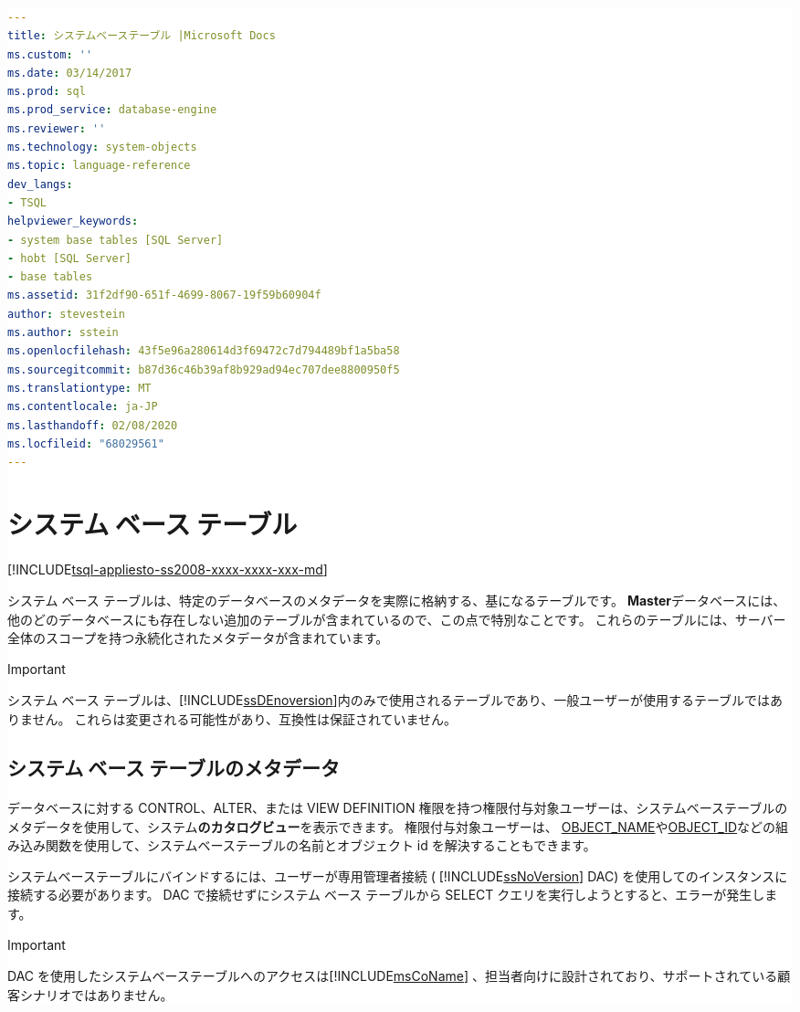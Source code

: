 ```yaml
---
title: システムベーステーブル |Microsoft Docs
ms.custom: ''
ms.date: 03/14/2017
ms.prod: sql
ms.prod_service: database-engine
ms.reviewer: ''
ms.technology: system-objects
ms.topic: language-reference
dev_langs:
- TSQL
helpviewer_keywords:
- system base tables [SQL Server]
- hobt [SQL Server]
- base tables
ms.assetid: 31f2df90-651f-4699-8067-19f59b60904f
author: stevestein
ms.author: sstein
ms.openlocfilehash: 43f5e96a280614d3f69472c7d794489bf1a5ba58
ms.sourcegitcommit: b87d36c46b39af8b929ad94ec707dee8800950f5
ms.translationtype: MT
ms.contentlocale: ja-JP
ms.lasthandoff: 02/08/2020
ms.locfileid: "68029561"
---
```

# <a name="system-base-tables"></a>システム ベース テーブル
[!INCLUDE[tsql-appliesto-ss2008-xxxx-xxxx-xxx-md](../../includes/tsql-appliesto-ss2008-xxxx-xxxx-xxx-md.md)]

  システム ベース テーブルは、特定のデータベースのメタデータを実際に格納する、基になるテーブルです。 **Master**データベースには、他のどのデータベースにも存在しない追加のテーブルが含まれているので、この点で特別なことです。 これらのテーブルには、サーバー全体のスコープを持つ永続化されたメタデータが含まれています。  
  
> [!IMPORTANT]  
>  システム ベース テーブルは、[!INCLUDE[ssDEnoversion](../../includes/ssdenoversion-md.md)]内のみで使用されるテーブルであり、一般ユーザーが使用するテーブルではありません。 これらは変更される可能性があり、互換性は保証されていません。  
  
## <a name="system-base-table-metadata"></a>システム ベース テーブルのメタデータ  
 データベースに対する CONTROL、ALTER、または VIEW DEFINITION 権限を持つ権限付与対象ユーザーは、システムベーステーブルのメタデータを使用して、システム**のカタログビュー**を表示できます。 権限付与対象ユーザーは、 [OBJECT_NAME](../../t-sql/functions/object-name-transact-sql.md)や[OBJECT_ID](../../t-sql/functions/object-id-transact-sql.md)などの組み込み関数を使用して、システムベーステーブルの名前とオブジェクト id を解決することもできます。  
  
 システムベーステーブルにバインドするには、ユーザーが専用管理者接続 ( [!INCLUDE[ssNoVersion](../../includes/ssnoversion-md.md)] DAC) を使用してのインスタンスに接続する必要があります。 DAC で接続せずにシステム ベース テーブルから SELECT クエリを実行しようとすると、エラーが発生します。  
  
> [!IMPORTANT]  
>  DAC を使用したシステムベーステーブルへのアクセスは[!INCLUDE[msCoName](../../includes/msconame-md.md)] 、担当者向けに設計されており、サポートされている顧客シナリオではありません。  
  